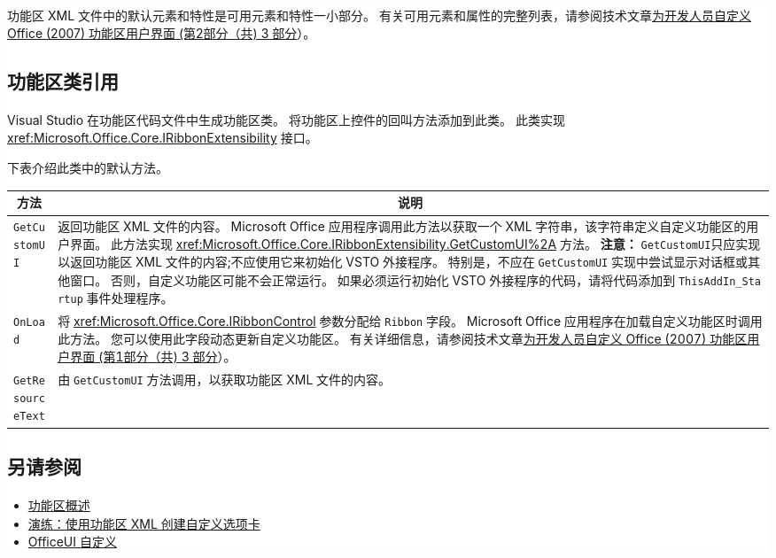  功能区 XML 文件中的默认元素和特性是可用元素和特性一小部分。 有关可用元素和属性的完整列表，请参阅技术文章[为开发人员自定义 Office (2007) 功能区用户界面 (第2部分（共) 3 部分](/previous-versions/office/developer/office-2007/aa338199(v=office.12))）。

## <a name="ribbon-class-reference"></a><a name="RibbonExtensionClass"></a> 功能区类引用
 Visual Studio 在功能区代码文件中生成功能区类。 将功能区上控件的回叫方法添加到此类。 此类实现 <xref:Microsoft.Office.Core.IRibbonExtensibility> 接口。

 下表介绍此类中的默认方法。

|方法|说明|
|------------|-----------------|
|`GetCustomUI`|返回功能区 XML 文件的内容。 Microsoft Office 应用程序调用此方法以获取一个 XML 字符串，该字符串定义自定义功能区的用户界面。 此方法实现 <xref:Microsoft.Office.Core.IRibbonExtensibility.GetCustomUI%2A> 方法。 **注意：** `GetCustomUI`只应实现以返回功能区 XML 文件的内容;不应使用它来初始化 VSTO 外接程序。   特别是，不应在 `GetCustomUI` 实现中尝试显示对话框或其他窗口。 否则，自定义功能区可能不会正常运行。 如果必须运行初始化 VSTO 外接程序的代码，请将代码添加到 `ThisAddIn_Startup` 事件处理程序。|
|`OnLoad`|将 <xref:Microsoft.Office.Core.IRibbonControl> 参数分配给 `Ribbon` 字段。 Microsoft Office 应用程序在加载自定义功能区时调用此方法。 您可以使用此字段动态更新自定义功能区。 有关详细信息，请参阅技术文章[为开发人员自定义 Office (2007) 功能区用户界面 (第1部分（共) 3 部分](/previous-versions/office/developer/office-2007/aa338202(v=office.12))）。|
|`GetResourceText`|由 `GetCustomUI` 方法调用，以获取功能区 XML 文件的内容。|

## <a name="see-also"></a>另请参阅
- [功能区概述](../vsto/ribbon-overview.md)
- [演练：使用功能区 XML 创建自定义选项卡](../vsto/walkthrough-creating-a-custom-tab-by-using-ribbon-xml.md)
- [OfficeUI 自定义](../vsto/office-ui-customization.md)
